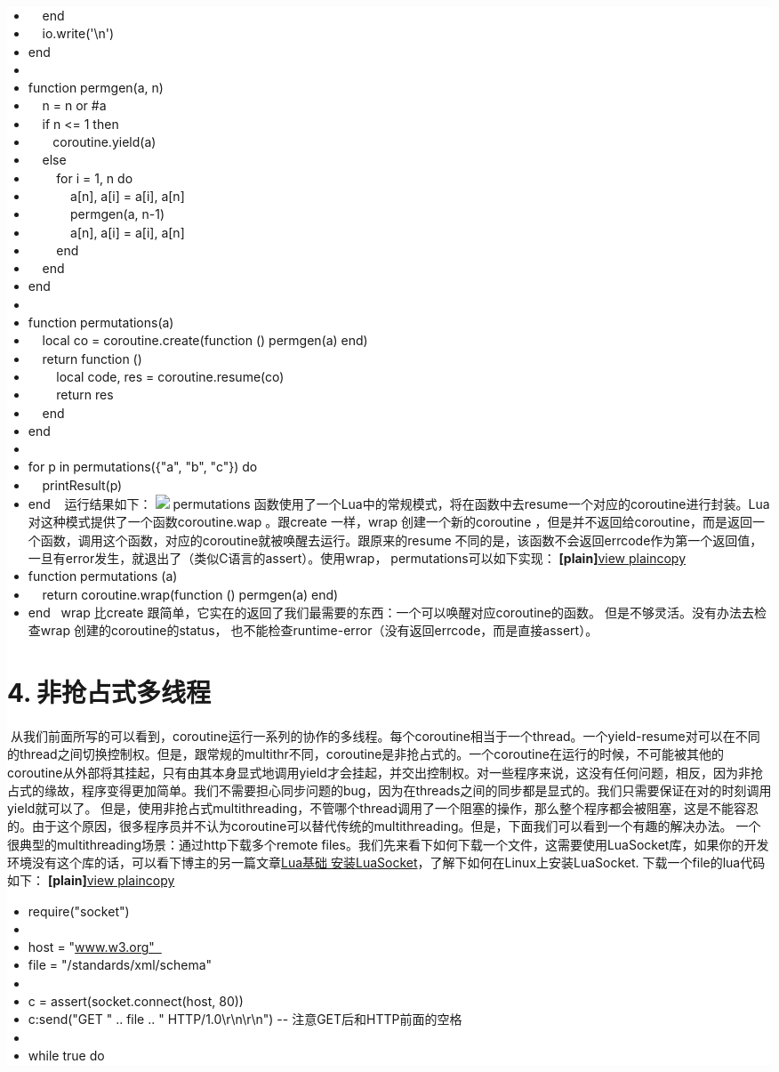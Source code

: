 -     end   
-     io.write('\n')  
- end    
- 
- function permgen(a, n)  
-     n = n or #a  
-     if n <= 1 then  
-        coroutine.yield(a)   
-     else  
-         for i = 1, n do  
-             a[n], a[i] = a[i], a[n]  
-             permgen(a, n-1)  
-             a[n], a[i] = a[i], a[n]  
-         end   
-     end   
- end    
- 
- function permutations(a)  
-     local co = coroutine.create(function () permgen(a) end)                                                                          
-     return function ()  
-         local code, res = coroutine.resume(co)  
-         return res   
-     end   
- end    
- 
- for p in permutations({"a", "b", "c"}) do  
-     printResult(p)  
- end   
运行结果如下：
![](https://img-blog.csdn.net/20130429094316456)
permutations 函数使用了一个Lua中的常规模式，将在函数中去resume一个对应的coroutine进行封装。Lua对这种模式提供了一个函数coroutine.wap 。跟create 一样，wrap 创建一个新的coroutine ，但是并不返回给coroutine，而是返回一个函数，调用这个函数，对应的coroutine就被唤醒去运行。跟原来的resume
 不同的是，该函数不会返回errcode作为第一个返回值，一旦有error发生，就退出了（类似C语言的assert）。使用wrap， permutations可以如下实现：
**[plain]**[view plain](http://blog.csdn.net/wzzfeitian/article/details/8832017#)[copy](http://blog.csdn.net/wzzfeitian/article/details/8832017#)
- function permutations (a)  
-     return coroutine.wrap(function () permgen(a) end)  
- end  
wrap 比create 跟简单，它实在的返回了我们最需要的东西：一个可以唤醒对应coroutine的函数。 但是不够灵活。没有办法去检查wrap 创建的coroutine的status， 也不能检查runtime-error（没有返回errcode，而是直接assert）。
# 4. 非抢占式多线程
 从我们前面所写的可以看到，coroutine运行一系列的协作的多线程。每个coroutine相当于一个thread。一个yield-resume对可以在不同的thread之间切换控制权。但是，跟常规的multithr不同，coroutine是非抢占式的。一个coroutine在运行的时候，不可能被其他的coroutine从外部将其挂起，只有由其本身显式地调用yield才会挂起，并交出控制权。对一些程序来说，这没有任何问题，相反，因为非抢占式的缘故，程序变得更加简单。我们不需要担心同步问题的bug，因为在threads之间的同步都是显式的。我们只需要保证在对的时刻调用yield就可以了。
但是，使用非抢占式multithreading，不管哪个thread调用了一个阻塞的操作，那么整个程序都会被阻塞，这是不能容忍的。由于这个原因，很多程序员并不认为coroutine可以替代传统的multithreading。但是，下面我们可以看到一个有趣的解决办法。
一个很典型的multithreading场景：通过http下载多个remote files。我们先来看下如何下载一个文件，这需要使用LuaSocket库，如果你的开发环境没有这个库的话，可以看下博主的另一篇文章[Lua基础
 安装LuaSocket](http://blog.csdn.net/wzzfeitian/article/details/8866390)，了解下如何在Linux上安装LuaSocket. 下载一个file的lua代码如下：
**[plain]**[view plain](http://blog.csdn.net/wzzfeitian/article/details/8832017#)[copy](http://blog.csdn.net/wzzfeitian/article/details/8832017#)
- require("socket")  
- 
- host = "www.w3.org"  
- file = "/standards/xml/schema"  
- 
- c = assert(socket.connect(host, 80))  
- c:send("GET " .. file .. " HTTP/1.0\r\n\r\n") -- 注意GET后和HTTP前面的空格  
- 
- while true do  